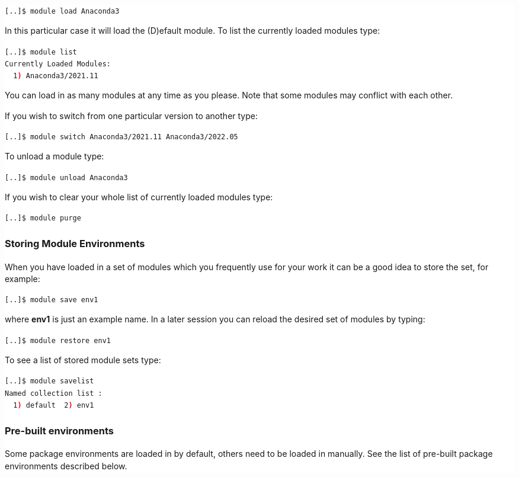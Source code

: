 ```bash               
[..]$ module load Anaconda3
```

In this particular case it will load the (D)efault module.
To list the currently loaded modules type:

```bash
[..]$ module list
Currently Loaded Modules:
  1) Anaconda3/2021.11
```

You can load in as many modules at any time as you please. Note that some modules may conflict with each other.

If you wish to switch from one particular version to another type:

```bash
[..]$ module switch Anaconda3/2021.11 Anaconda3/2022.05
```

To unload a module type:

```bash
[..]$ module unload Anaconda3
```

If you wish to clear your whole list of currently loaded modules type:

```bash
[..]$ module purge
```

### Storing Module Environments

When you have loaded in a set of modules which you frequently use for your work it can be a good idea to store the set, for example:

```bash                                                                                             
[..]$ module save env1                                                   
``` 

where **env1** is just an example name. 
In a later session you can reload the desired set of modules by typing:

```bash
[..]$ module restore env1
```

To see a list of stored module sets type:

```bash
[..]$ module savelist
Named collection list :
  1) default  2) env1
```

### Pre-built environments
Some package environments are loaded in by default, others need to be loaded in manually. See the list of pre-built package environments described below. 
